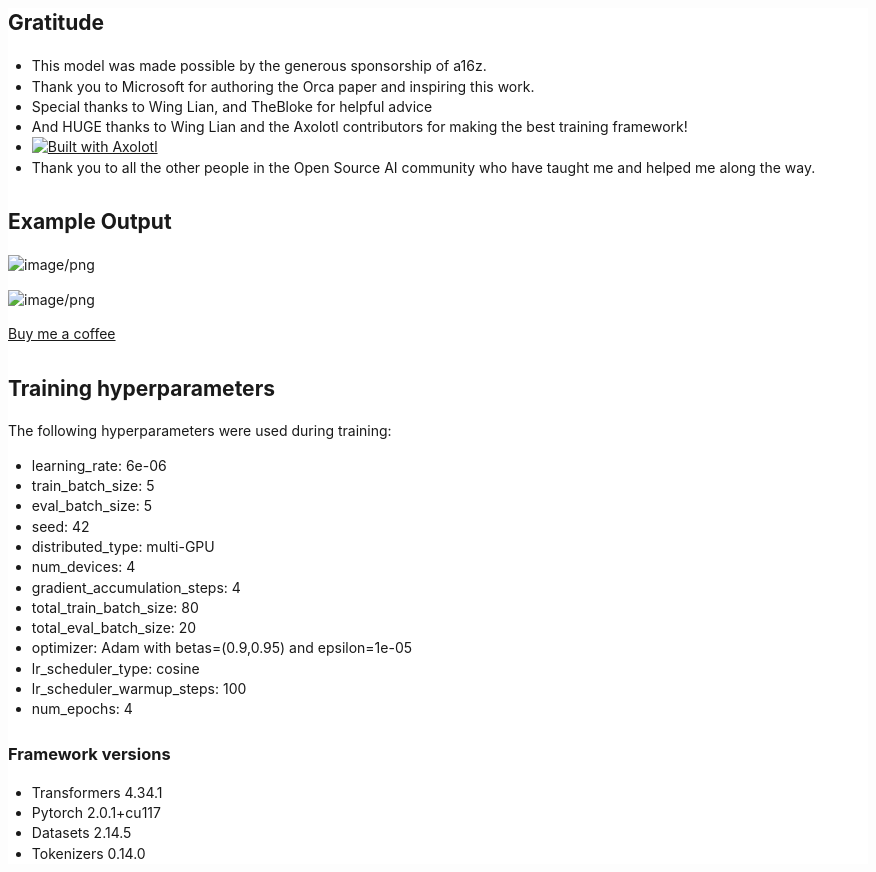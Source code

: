 ## Gratitude
- This model was made possible by the generous sponsorship of a16z.
- Thank you to Microsoft for authoring the Orca paper and inspiring this work.
- Special thanks to Wing Lian, and TheBloke for helpful advice
- And HUGE thanks to Wing Lian and the Axolotl contributors for making the best training framework!
- [<img src="https://raw.githubusercontent.com/OpenAccess-AI-Collective/axolotl/main/image/axolotl-badge-web.png" alt="Built with Axolotl" width="200" height="32"/>](https://github.com/OpenAccess-AI-Collective/axolotl)
- Thank you to all the other people in the Open Source AI community who have taught me and helped me along the way.

## Example Output

![image/png](https://cdn-uploads.huggingface.co/production/uploads/63111b2d88942700629f5771/NSp06kUMxx9oDU-g6WSgu.png)

![image/png](https://cdn-uploads.huggingface.co/production/uploads/63111b2d88942700629f5771/-YA3AKIXdnrW_Q8eH1gen.png)

[Buy me a coffee](https://www.buymeacoffee.com/ehartford)


## Training hyperparameters

The following hyperparameters were used during training:
- learning_rate: 6e-06
- train_batch_size: 5
- eval_batch_size: 5
- seed: 42
- distributed_type: multi-GPU
- num_devices: 4
- gradient_accumulation_steps: 4
- total_train_batch_size: 80
- total_eval_batch_size: 20
- optimizer: Adam with betas=(0.9,0.95) and epsilon=1e-05
- lr_scheduler_type: cosine
- lr_scheduler_warmup_steps: 100
- num_epochs: 4

### Framework versions

- Transformers 4.34.1
- Pytorch 2.0.1+cu117
- Datasets 2.14.5
- Tokenizers 0.14.0


